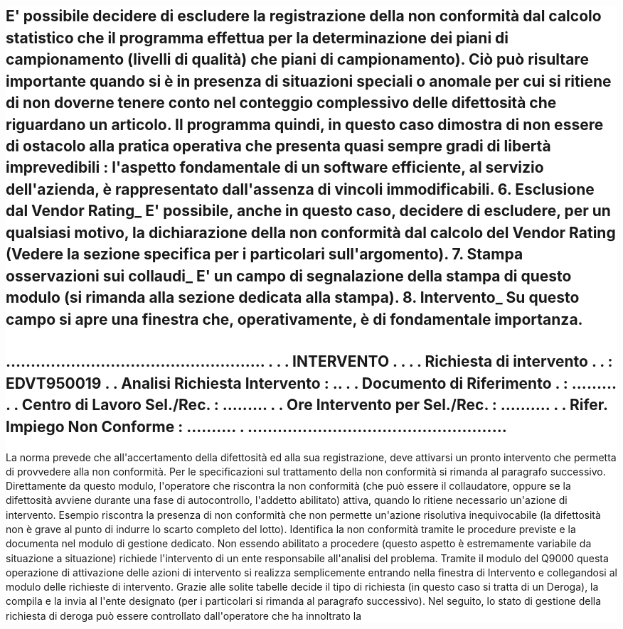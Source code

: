 E' possibile decidere di escludere la registrazione della non conformità dal calcolo statistico che il programma
effettua per la determinazione dei piani di campionamento (livelli di qualità) che
piani di campionamento). Ciò può risultare importante quando si è in presenza di situazioni speciali o anomale per cui
si ritiene di non doverne tenere conto nel conteggio complessivo delle difettosità che riguardano un articolo. Il
programma quindi, in questo caso dimostra di non essere di ostacolo alla pratica operativa che presenta quasi sempre
gradi di libertà imprevedibili :  l'aspetto fondamentale di un software efficiente, al servizio dell'azienda, è
rappresentato dall'assenza di vincoli immodificabili.
6. Esclusione dal Vendor Rating_
E' possibile, anche in questo caso, decidere di escludere, per un qualsiasi motivo, la dichiarazione della non
conformità dal calcolo del Vendor Rating (Vedere la sezione specifica per i particolari sull'argomento).
7. Stampa osservazioni sui collaudi_
E' un campo di segnalazione della stampa di questo modulo (si rimanda alla sezione dedicata alla stampa).
8. Intervento_
Su questo campo si apre una finestra che, operativamente, è di fondamentale importanza.
-------------------------------------------------------------------
....................................................
.                                                  .
.                   INTERVENTO                     .
.                                                  .
. Richiesta di intervento . .  :  EDVT950019         .
. Analisi Richiesta Intervento : ..                  .
. Documento di Riferimento  .  : .........           .
. Centro di Lavoro Sel./Rec.   : .........           .
. Ore Intervento per Sel./Rec. : ..........          .
. Rifer. Impiego Non Conforme  : ..........          .
....................................................
--------------------------------------------------------------------
La norma prevede che all'accertamento della difettosità ed alla sua registrazione, deve attivarsi un pronto intervento
che permetta di provvedere alla non conformità.
Per le specificazioni sul trattamento della non conformità si rimanda al paragrafo successivo.
Direttamente da questo modulo, l'operatore che riscontra la non conformità (che può essere il collaudatore, oppure se
la difettosità avviene durante una fase di autocontrollo, l'addetto abilitato) attiva, quando lo ritiene necessario
un'azione di intervento.
Esempio
riscontra la presenza di non conformità che non permette un'azione risolutiva inequivocabile (la difettosità non è
grave al punto di indurre lo scarto completo del lotto). Identifica la non conformità tramite le procedure previste e
la documenta nel modulo di gestione dedicato. Non essendo abilitato a procedere (questo aspetto è estremamente
variabile da situazione a situazione) richiede l'intervento di un ente responsabile all'analisi del problema.
Tramite il modulo del Q9000 questa operazione di attivazione delle azioni di intervento si realizza semplicemente
entrando nella finestra di Intervento e collegandosi al modulo delle richieste di intervento. Grazie alle solite
tabelle decide il tipo di richiesta (in questo caso si tratta di un Deroga), la compila e la invia al l'ente designato
(per i particolari si rimanda al paragrafo successivo).
Nel seguito, lo stato di gestione della richiesta di deroga può essere controllato dall'operatore che ha innoltrato la